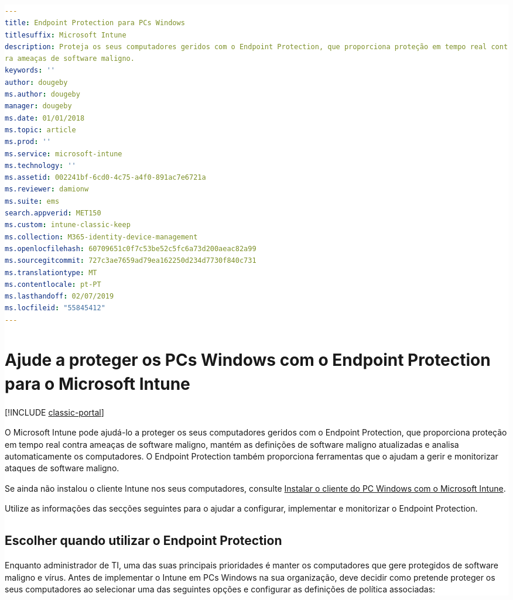 ```yaml
---
title: Endpoint Protection para PCs Windows
titlesuffix: Microsoft Intune
description: Proteja os seus computadores geridos com o Endpoint Protection, que proporciona proteção em tempo real contra ameaças de software maligno.
keywords: ''
author: dougeby
ms.author: dougeby
manager: dougeby
ms.date: 01/01/2018
ms.topic: article
ms.prod: ''
ms.service: microsoft-intune
ms.technology: ''
ms.assetid: 002241bf-6cd0-4c75-a4f0-891ac7e6721a
ms.reviewer: damionw
ms.suite: ems
search.appverid: MET150
ms.custom: intune-classic-keep
ms.collection: M365-identity-device-management
ms.openlocfilehash: 60709651c0f7c53be52c5fc6a73d200aeac82a99
ms.sourcegitcommit: 727c3ae7659ad79ea162250d234d7730f840c731
ms.translationtype: MT
ms.contentlocale: pt-PT
ms.lasthandoff: 02/07/2019
ms.locfileid: "55845412"
---
```

# <a name="help-secure-windows-pcs-with-endpoint-protection-for-microsoft-intune"></a>Ajude a proteger os PCs Windows com o Endpoint Protection para o Microsoft Intune

[!INCLUDE [classic-portal](includes/classic-portal.md)]

O Microsoft Intune pode ajudá-lo a proteger os seus computadores geridos com o Endpoint Protection, que proporciona proteção em tempo real contra ameaças de software maligno, mantém as definições de software maligno atualizadas e analisa automaticamente os computadores. O Endpoint Protection também proporciona ferramentas que o ajudam a gerir e monitorizar ataques de software maligno.

Se ainda não instalou o cliente Intune nos seus computadores, consulte [Instalar o cliente do PC Windows com o Microsoft Intune](install-the-windows-pc-client-with-microsoft-intune.md).

Utilize as informações das secções seguintes para o ajudar a configurar, implementar e monitorizar o Endpoint Protection.

## <a name="choose-when-to-use-endpoint-protection"></a>Escolher quando utilizar o Endpoint Protection
Enquanto administrador de TI, uma das suas principais prioridades é manter os computadores que gere protegidos de software maligno e vírus. Antes de implementar o Intune em PCs Windows na sua organização, deve decidir como pretende proteger os seus computadores ao selecionar uma das seguintes opções e configurar as definições de política associadas:
